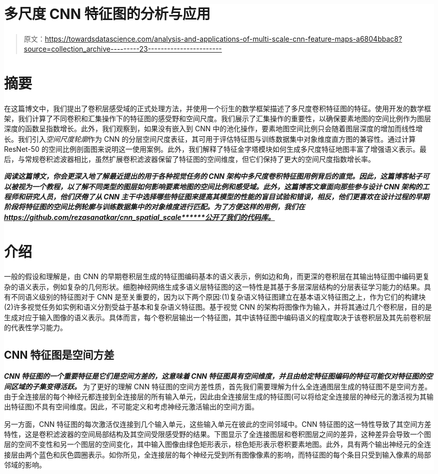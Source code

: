 # 多尺度 CNN 特征图的分析与应用

> 原文：<https://towardsdatascience.com/analysis-and-applications-of-multi-scale-cnn-feature-maps-a6804bbac8?source=collection_archive---------23----------------------->

# 摘要

在这篇博文中，我们提出了卷积层感受域的正式处理方法，并使用一个衍生的数学框架描述了多尺度卷积特征图的特征。使用开发的数学框架，我们计算了不同卷积和汇集操作下的特征图的感受野和空间尺度。我们展示了汇集操作的重要性，以确保要素地图的空间比例作为图层深度的函数呈指数增长。此外，我们观察到，如果没有嵌入到 CNN 中的池化操作，要素地图空间比例只会随着图层深度的增加而线性增长。我们引入*空间尺度轮廓*作为 CNN 的分层空间尺度表征，其可用于评估特征图与训练数据集中对象维度直方图的兼容性。通过计算 ResNet-50 的空间比例剖面图来说明这一使用案例。此外，我们解释了特征金字塔模块如何生成多尺度特征地图丰富了增强语义表示。最后，与常规卷积滤波器相比，虽然扩展卷积滤波器保留了特征图的空间维度，但它们保持了更大的空间尺度指数增长率。

***阅读这篇博文，你会更深入地了解最近提出的用于各种视觉任务的 CNN 架构中多尺度卷积特征图用例背后的直觉。因此，这篇博客帖子可以被视为一个教程，以了解不同类型的图层如何影响要素地图的空间比例和感受域。此外，这篇博客文章面向那些参与设计 CNN 架构的工程师和研究人员，他们厌倦了从 CNN 主干中选择哪些特征图来提高其模型的性能的盲目试验和错误，相反，他们更喜欢在设计过程的早期阶段将特征图的空间比例轮廓与训练数据集中的对象维度进行匹配。为了方便这样的用例，我们在 https://github.com/rezasanatkar/cnn_spatial_scale******公开了我们的代码库。***

# 介绍

一般的假设和理解是，由 CNN 的早期卷积层生成的特征图编码基本的语义表示，例如边和角，而更深的卷积层在其输出特征图中编码更复杂的语义表示，例如复杂的几何形状。细胞神经网络生成多语义层特征图的这一特性是其基于多层深层结构的分层表征学习能力的结果。具有不同语义级别的特征图对于 CNN 是至关重要的，因为以下两个原因:(1)复杂语义特征图建立在基本语义特征图之上，作为它们的构建块(2)许多视觉任务如实例和语义分割受益于基本和复杂语义特征图。基于视觉 CNN 的架构将图像作为输入，并将其通过几个卷积层，目的是生成对应于输入图像的语义表示。具体而言，每个卷积层输出一个特征图，其中该特征图中编码语义的程度取决于该卷积层及其先前卷积层的代表性学习能力。

## CNN 特征图是空间方差

***CNN 特征图的一个重要特征是它们是空间方差的，这意味着 CNN 特征图具有空间维度，并且由给定特征图编码的特征可能仅对特征图的空间区域的子集变得活跃。*** 为了更好的理解 CNN 特征图的空间方差性质，首先我们需要理解为什么全连通图层生成的特征图不是空间方差。由于全连接层的每个神经元都连接到全连接层的所有输入单元，因此由全连接层生成的特征图(可以将给定全连接层的神经元的激活视为其输出特征图)不具有空间维度。因此，不可能定义和考虑神经元激活输出的空间方面。

另一方面，CNN 特征图的每次激活仅连接到几个输入单元，这些输入单元在彼此的空间邻域中。CNN 特征图的这一特性导致了其空间方差特性，这是卷积滤波器的空间局部结构及其空间受限感受野的结果。下图显示了全连接图层和卷积图层之间的差异，这种差异会导致一个图层的空间不变性和另一个图层的空间变化，其中输入图像由绿色矩形表示，棕色矩形表示卷积要素地图。此外，具有两个输出神经元的全连接层由两个蓝色和灰色圆圈表示。如你所见，全连接层的每个神经元受到所有图像像素的影响，而特征图的每个条目只受到输入像素的局部邻域的影响。
